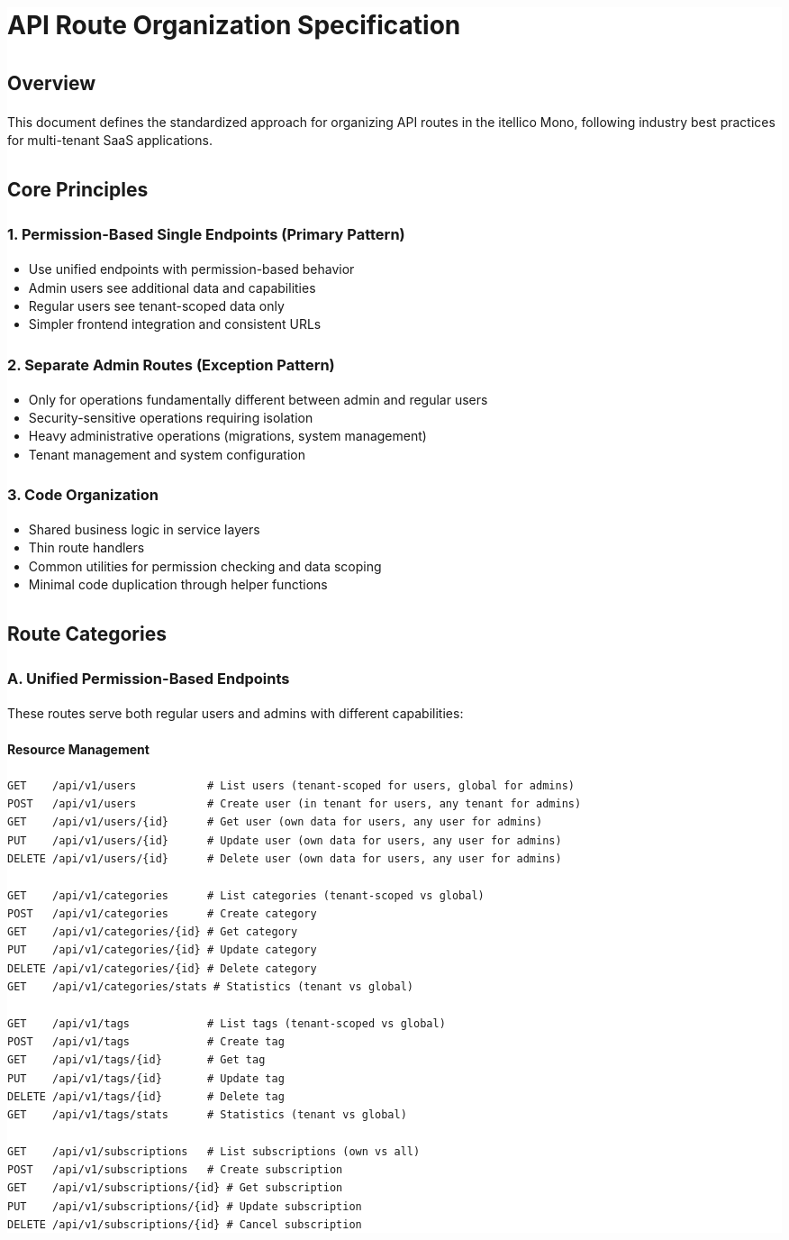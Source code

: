 # API Route Organization Specification

## Overview

This document defines the standardized approach for organizing API routes in the itellico Mono, following industry best practices for multi-tenant SaaS applications.

## Core Principles

### 1. Permission-Based Single Endpoints (Primary Pattern)
- Use unified endpoints with permission-based behavior
- Admin users see additional data and capabilities
- Regular users see tenant-scoped data only
- Simpler frontend integration and consistent URLs

### 2. Separate Admin Routes (Exception Pattern)
- Only for operations fundamentally different between admin and regular users
- Security-sensitive operations requiring isolation
- Heavy administrative operations (migrations, system management)
- Tenant management and system configuration

### 3. Code Organization
- Shared business logic in service layers
- Thin route handlers
- Common utilities for permission checking and data scoping
- Minimal code duplication through helper functions

## Route Categories

### A. Unified Permission-Based Endpoints

These routes serve both regular users and admins with different capabilities:

#### **Resource Management**
```
GET    /api/v1/users           # List users (tenant-scoped for users, global for admins)
POST   /api/v1/users           # Create user (in tenant for users, any tenant for admins)
GET    /api/v1/users/{id}      # Get user (own data for users, any user for admins)
PUT    /api/v1/users/{id}      # Update user (own data for users, any user for admins)
DELETE /api/v1/users/{id}      # Delete user (own data for users, any user for admins)

GET    /api/v1/categories      # List categories (tenant-scoped vs global)
POST   /api/v1/categories      # Create category
GET    /api/v1/categories/{id} # Get category
PUT    /api/v1/categories/{id} # Update category
DELETE /api/v1/categories/{id} # Delete category
GET    /api/v1/categories/stats # Statistics (tenant vs global)

GET    /api/v1/tags            # List tags (tenant-scoped vs global)
POST   /api/v1/tags            # Create tag
GET    /api/v1/tags/{id}       # Get tag
PUT    /api/v1/tags/{id}       # Update tag
DELETE /api/v1/tags/{id}       # Delete tag
GET    /api/v1/tags/stats      # Statistics (tenant vs global)

GET    /api/v1/subscriptions   # List subscriptions (own vs all)
POST   /api/v1/subscriptions   # Create subscription
GET    /api/v1/subscriptions/{id} # Get subscription
PUT    /api/v1/subscriptions/{id} # Update subscription
DELETE /api/v1/subscriptions/{id} # Cancel subscription
```